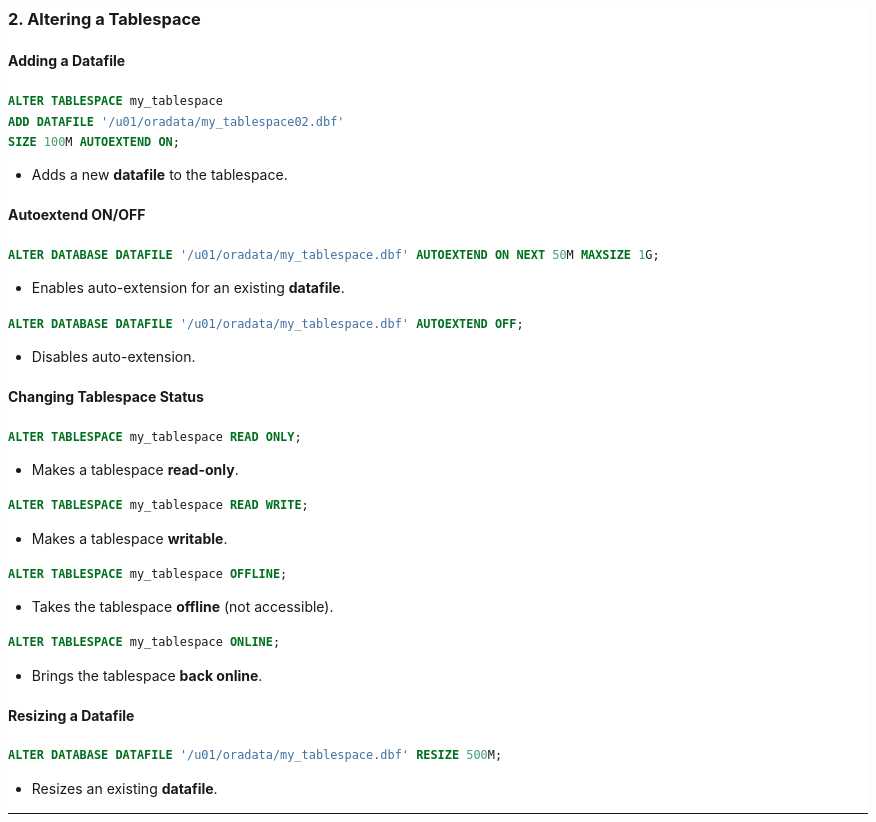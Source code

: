 
### **2. Altering a Tablespace**

#### **Adding a Datafile**

```sql
ALTER TABLESPACE my_tablespace 
ADD DATAFILE '/u01/oradata/my_tablespace02.dbf' 
SIZE 100M AUTOEXTEND ON;
```

- Adds a new **datafile** to the tablespace.

#### **Autoextend ON/OFF**

```sql
ALTER DATABASE DATAFILE '/u01/oradata/my_tablespace.dbf' AUTOEXTEND ON NEXT 50M MAXSIZE 1G;
```

- Enables auto-extension for an existing **datafile**.

```sql
ALTER DATABASE DATAFILE '/u01/oradata/my_tablespace.dbf' AUTOEXTEND OFF;
```

- Disables auto-extension.

#### **Changing Tablespace Status**

```sql
ALTER TABLESPACE my_tablespace READ ONLY;
```

- Makes a tablespace **read-only**.

```sql
ALTER TABLESPACE my_tablespace READ WRITE;
```

- Makes a tablespace **writable**.

```sql
ALTER TABLESPACE my_tablespace OFFLINE;
```

- Takes the tablespace **offline** (not accessible).

```sql
ALTER TABLESPACE my_tablespace ONLINE;
```

- Brings the tablespace **back online**.

#### **Resizing a Datafile**

```sql
ALTER DATABASE DATAFILE '/u01/oradata/my_tablespace.dbf' RESIZE 500M;
```

- Resizes an existing **datafile**.

---
